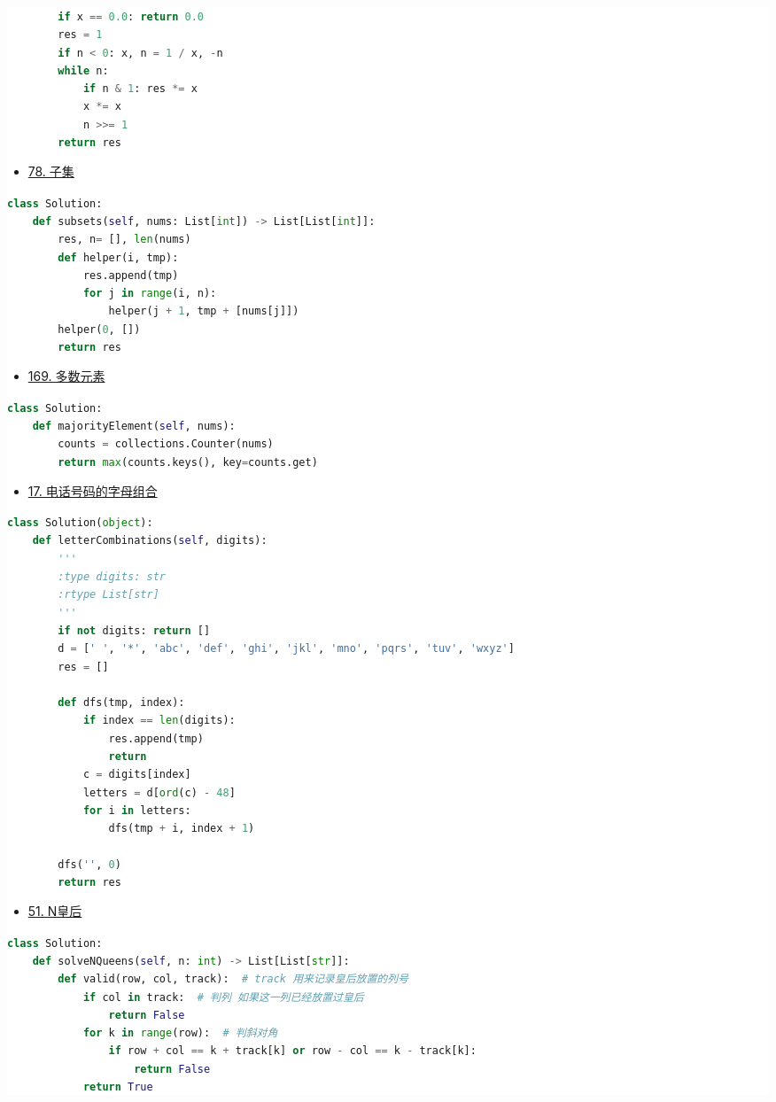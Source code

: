 ```python
        if x == 0.0: return 0.0
        res = 1
        if n < 0: x, n = 1 / x, -n
        while n:
            if n & 1: res *= x
            x *= x
            n >>= 1
        return res
```
- [78. 子集](https://leetcode-cn.com/problems/subsets/)
```python
class Solution:
    def subsets(self, nums: List[int]) -> List[List[int]]:
        res, n= [], len(nums)
        def helper(i, tmp):
            res.append(tmp)
            for j in range(i, n):
                helper(j + 1, tmp + [nums[j]])
        helper(0, [])
        return res
```
- [169. 多数元素](https://leetcode-cn.com/problems/majority-element/)
```python
class Solution:
    def majorityElement(self, nums):
        counts = collections.Counter(nums)
        return max(counts.keys(), key=counts.get)
```
- [17. 电话号码的字母组合](https://leetcode-cn.com/problems/letter-combinations-of-a-phone-number/)
```python
class Solution(object):
    def letterCombinations(self, digits):
        '''
        :type digits: str
        :rtype List[str]
        '''
        if not digits: return []
        d = [' ', '*', 'abc', 'def', 'ghi', 'jkl', 'mno', 'pqrs', 'tuv', 'wxyz']
        res = []

        def dfs(tmp, index):
            if index == len(digits):
                res.append(tmp)
                return
            c = digits[index]
            letters = d[ord(c) - 48]
            for i in letters:
                dfs(tmp + i, index + 1)

        dfs('', 0)
        return res
```
- [51. N皇后](https://leetcode-cn.com/problems/n-queens/)
```python
class Solution:
    def solveNQueens(self, n: int) -> List[List[str]]:
        def valid(row, col, track):  # track 用来记录皇后放置的列号
            if col in track:  # 判列 如果这一列已经放置过皇后
                return False
            for k in range(row):  # 判斜对角
                if row + col == k + track[k] or row - col == k - track[k]:
                    return False
            return True

```